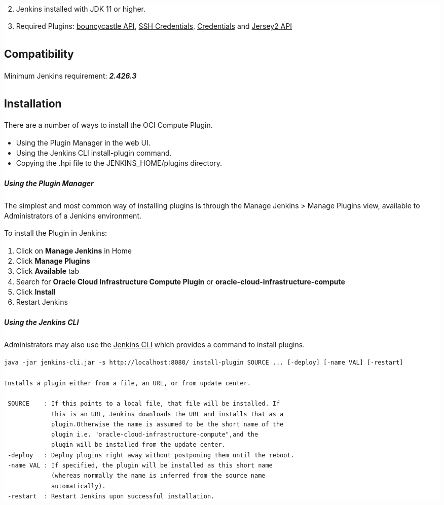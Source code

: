 2. Jenkins installed with JDK 11 or higher.

3. Required Plugins: [bouncycastle API](https://plugins.jenkins.io/bouncycastle-api), [SSH Credentials](https://plugins.jenkins.io/ssh-credentials/), [Credentials](https://plugins.jenkins.io/credentials)  and [Jersey2 API](https://plugins.jenkins.io/jersey2-api)



## Compatibility
Minimum Jenkins requirement: ***2.426.3***





## Installation
There are a number of ways to install the OCI Compute Plugin.

- Using the Plugin Manager in the web UI.
- Using the Jenkins CLI install-plugin command.
- Copying the .hpi file to the JENKINS_HOME/plugins directory.



##### Using the Plugin Manager

The simplest and most common way of installing plugins is through the Manage Jenkins > Manage Plugins view, available to Administrators of a Jenkins environment.

To install the Plugin in Jenkins:
1. Click on **Manage Jenkins** in Home
2. Click **Manage Plugins**
3. Click **Available** tab
4. Search for **Oracle Cloud Infrastructure Compute Plugin** or **oracle-cloud-infrastructure-compute**
5. Click **Install**
6. Restart Jenkins



##### Using the Jenkins CLI

Administrators may also use the [Jenkins CLI](https://jenkins.io/doc/book/managing/cli/) which provides a command to install plugins.

	java -jar jenkins-cli.jar -s http://localhost:8080/ install-plugin SOURCE ... [-deploy] [-name VAL] [-restart]
	
	Installs a plugin either from a file, an URL, or from update center.
	
	 SOURCE    : If this points to a local file, that file will be installed. If
	         	 this is an URL, Jenkins downloads the URL and installs that as a
	        	 plugin.Otherwise the name is assumed to be the short name of the
	             plugin i.e. "oracle-cloud-infrastructure-compute",and the
	         	 plugin will be installed from the update center.
	 -deploy   : Deploy plugins right away without postponing them until the reboot.
	 -name VAL : If specified, the plugin will be installed as this short name
	         	 (whereas normally the name is inferred from the source name
	         	 automatically).
	 -restart  : Restart Jenkins upon successful installation.
